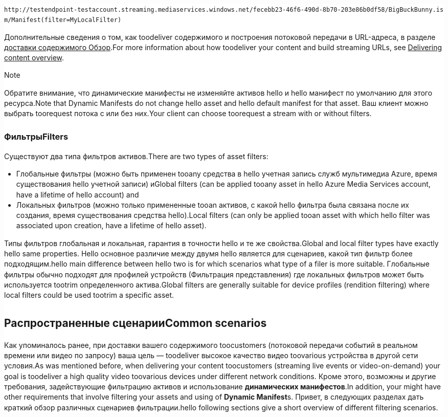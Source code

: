    http://testendpoint-testaccount.streaming.mediaservices.windows.net/fecebb23-46f6-490d-8b70-203e86b0df58/BigBuckBunny.ism/Manifest(filter=MyLocalFilter)


<span data-ttu-id="86d68-135">Дополнительные сведения о том, как toodeliver содержимого и построения потоковой передачи в URL-адреса, в разделе [доставки содержимого Обзор](media-services-deliver-content-overview.md).</span><span class="sxs-lookup"><span data-stu-id="86d68-135">For more information about how toodeliver your content and build streaming URLs, see [Delivering content overview](media-services-deliver-content-overview.md).</span></span>

> [!NOTE]
> <span data-ttu-id="86d68-136">Обратите внимание, что динамические манифесты не изменяйте активов hello и hello манифест по умолчанию для этого ресурса.</span><span class="sxs-lookup"><span data-stu-id="86d68-136">Note that Dynamic Manifests do not change hello asset and hello default manifest for that asset.</span></span> <span data-ttu-id="86d68-137">Ваш клиент можно выбрать toorequest потока с или без них.</span><span class="sxs-lookup"><span data-stu-id="86d68-137">Your client can choose toorequest a stream with or without filters.</span></span> 
> 
> 

### <span data-ttu-id="86d68-138"><a id="filters"></a>Фильтры</span><span class="sxs-lookup"><span data-stu-id="86d68-138"><a id="filters"></a>Filters</span></span>
<span data-ttu-id="86d68-139">Существуют два типа фильтров активов.</span><span class="sxs-lookup"><span data-stu-id="86d68-139">There are two types of asset filters:</span></span> 

* <span data-ttu-id="86d68-140">Глобальные фильтры (можно быть применен tooany средства в hello учетная запись служб мультимедиа Azure, время существования hello учетной записи) и</span><span class="sxs-lookup"><span data-stu-id="86d68-140">Global filters (can be applied tooany asset in hello Azure Media Services account, have a lifetime of hello account) and</span></span> 
* <span data-ttu-id="86d68-141">Локальных фильтров (можно только примененные tooan активов, с какой hello фильтра была связана после их создания, время существования средства hello).</span><span class="sxs-lookup"><span data-stu-id="86d68-141">Local filters (can only be applied tooan asset with which hello filter was associated upon creation, have a lifetime of hello asset).</span></span> 

<span data-ttu-id="86d68-142">Типы фильтров глобальная и локальная, гарантия в точности hello и те же свойства.</span><span class="sxs-lookup"><span data-stu-id="86d68-142">Global and local filter types have exactly hello same properties.</span></span> <span data-ttu-id="86d68-143">Hello основное различие между двумя hello является для сценариев, какой тип фильтр более подходящим.</span><span class="sxs-lookup"><span data-stu-id="86d68-143">hello main difference between hello two is for which scenarios what type of a filer is more suitable.</span></span> <span data-ttu-id="86d68-144">Глобальные фильтры обычно подходят для профилей устройств (Фильтрация представления) где локальных фильтров может быть используется tootrim определенного актива.</span><span class="sxs-lookup"><span data-stu-id="86d68-144">Global filters are generally suitable for device profiles (rendition filtering) where local filters could be used tootrim a specific asset.</span></span>

## <span data-ttu-id="86d68-145"><a id="scenarios"></a>Распространенные сценарии</span><span class="sxs-lookup"><span data-stu-id="86d68-145"><a id="scenarios"></a>Common scenarios</span></span>
<span data-ttu-id="86d68-146">Как упоминалось ранее, при доставки вашего содержимого toocustomers (потоковой передачи событий в реальном времени или видео по запросу) ваша цель — toodeliver высокое качество видео toovarious устройства в другой сети условия.</span><span class="sxs-lookup"><span data-stu-id="86d68-146">As was mentioned before, when delivering your content toocustomers (streaming live events or video-on-demand) your goal is toodeliver a high quality video toovarious devices under different network conditions.</span></span> <span data-ttu-id="86d68-147">Кроме этого, возможны и другие требования, задействующие фильтрацию активов и использование **динамических манифестов**.</span><span class="sxs-lookup"><span data-stu-id="86d68-147">In addition, your might have other requirements that involve filtering your assets and using of **Dynamic Manifest**s.</span></span> <span data-ttu-id="86d68-148">Привет, в следующих разделах дать краткий обзор различных сценариев фильтрации.</span><span class="sxs-lookup"><span data-stu-id="86d68-148">hello following sections give a short overview of different filtering scenarios.</span></span>


[renditions1]: ./media/media-services-dynamic-manifest-overview/media-services-rendition-filter.png
[renditions2]: ./media/media-services-dynamic-manifest-overview/media-services-rendition-filter2.png
[rendered_subclip]: ./media/media-services-dynamic-manifests/media-services-rendered-subclip.png
[timeline_trim_event]: ./media/media-services-dynamic-manifests/media-services-timeline-trim-event.png
[timeline_trim_subclip]: ./media/media-services-dynamic-manifests/media-services-timeline-trim-subclip.png
[subclip_filter]: ./media/media-services-dynamic-manifest-overview/media-services-subclips-filter.png
[trim_event]: ./media/media-services-dynamic-manifests/media-services-timeline-trim-event.png
[trim_subclip]: ./media/media-services-dynamic-manifests/media-services-timeline-trim-subclip.png
[trim_filter]: ./media/media-services-dynamic-manifest-overview/media-services-trim-filter.png
[redered_subclip]: ./media/media-services-dynamic-manifests/media-services-rendered-subclip.png
[livebackoff_filter]: ./media/media-services-dynamic-manifest-overview/media-services-livebackoff-filter.png
[language_filter]: ./media/media-services-dynamic-manifest-overview/media-services-language-filter.png
[dvr_filter]: ./media/media-services-dynamic-manifest-overview/media-services-dvr-filter.png
[skiing]: ./media/media-services-dynamic-manifest-overview/media-services-skiing.png